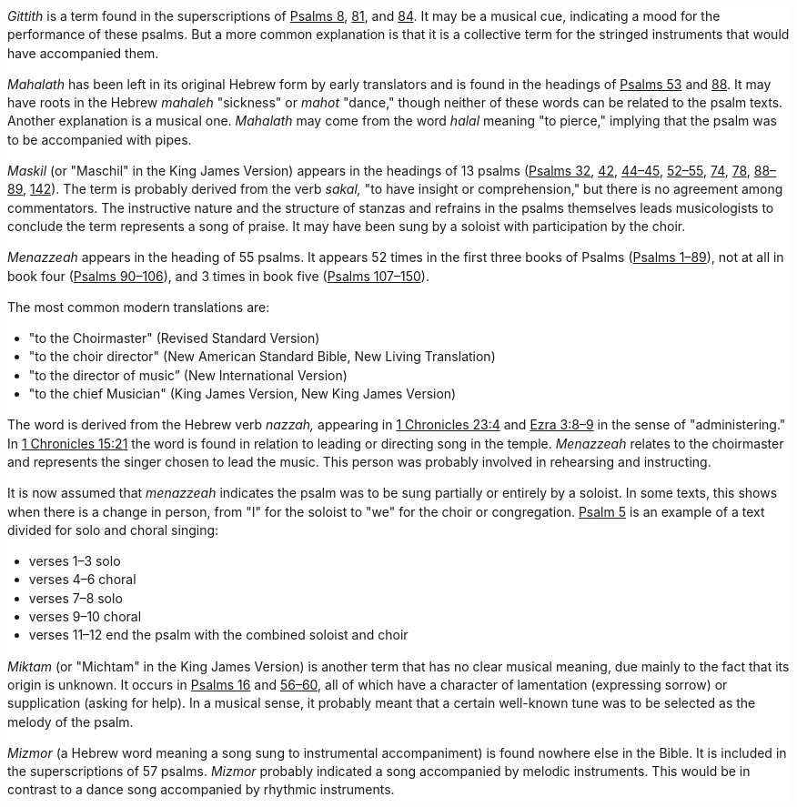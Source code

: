 *Gittith* is a term found in the superscriptions of [Psalms 8](https://ref.ly/Ps8:1-Ps8:9), [81](https://ref.ly/Ps81:1-Ps81:16), and [84](https://ref.ly/Ps84:1-Ps84:12). It may be a musical cue, indicating a mood for the performance of these psalms. But a more common explanation is that it is a collective term for the stringed instruments that would have accompanied them.

*Mahalath* has been left in its original Hebrew form by early translators and is found in the headings of [Psalms 53](https://ref.ly/Ps53:1-Ps53:6) and [88](https://ref.ly/Ps88:1-Ps88:18). It may have roots in the Hebrew *mahaleh* "sickness" or *mahot* "dance," though neither of these words can be related to the psalm texts. Another explanation is a musical one. *Mahalath* may come from the word *halal* meaning "to pierce," implying that the psalm was to be accompanied with pipes.

*Maskil* (or "Maschil" in the King James Version) appears in the headings of 13 psalms ([Psalms 32](https://ref.ly/Ps32:1-Ps32:11), [42](https://ref.ly/Ps42:1-Ps42:11), [44–45](https://ref.ly/Ps44:1-Ps45:17), [52–55](https://ref.ly/Ps52:1-Ps55:23), [74](https://ref.ly/Ps74:1-Ps74:23), [78](https://ref.ly/Ps78:1-Ps78:72), [88–89](https://ref.ly/Ps88:1-Ps89:52), [142](https://ref.ly/Ps142:1-Ps142:7)). The term is probably derived from the verb *sakal,* "to have insight or comprehension," but there is no agreement among commentators. The instructive nature and the structure of stanzas and refrains in the psalms themselves leads musicologists to conclude the term represents a song of praise. It may have been sung by a soloist with participation by the choir.

*Menazzeah* appears in the heading of 55 psalms. It appears 52 times in the first three books of Psalms ([Psalms 1–89](https://ref.ly/Ps1:1-Ps89:52)), not at all in book four ([Psalms 90–106](https://ref.ly/Ps90:1-Ps106:48)), and 3 times in book five ([Psalms 107–150](https://ref.ly/Ps107:1-Ps150:6)). 

The most common modern translations are:

* "to the Choirmaster" (Revised Standard Version)
* "to the choir director" (New American Standard Bible, New Living Translation)
* "to the director of music” (New International Version)
* "to the chief Musician" (King James Version, New King James Version)

The word is derived from the Hebrew verb *nazzah,* appearing in [1 Chronicles 23:4](https://ref.ly/1Chr23:4) and [Ezra 3:8–9](https://ref.ly/Ezra3:8-Ezra3:9) in the sense of "administering." In [1 Chronicles 15:21](https://ref.ly/1Chr15:21) the word is found in relation to leading or directing song in the temple. *Menazzeah* relates to the choirmaster and represents the singer chosen to lead the music. This person was probably involved in rehearsing and instructing. 

It is now assumed that *menazzeah* indicates the psalm was to be sung partially or entirely by a soloist. In some texts, this shows when there is a change in person, from "I" for the soloist to "we" for the choir or congregation. [Psalm 5](https://ref.ly/Ps5:1-Ps5:12) is an example of a text divided for solo and choral singing: 

* verses 1–3 solo
* verses 4–6 choral
* verses 7–8 solo
* verses 9–10 choral
* verses 11–12 end the psalm with the combined soloist and choir

*Miktam* (or "Michtam" in the King James Version) is another term that has no clear musical meaning, due mainly to the fact that its origin is unknown. It occurs in [Psalms 16](https://ref.ly/Ps16:1-Ps16:11) and [56–60](https://ref.ly/Ps56:1-Ps60:12), all of which have a character of lamentation (expressing sorrow) or supplication (asking for help). In a musical sense, it probably meant that a certain well\-known tune was to be selected as the melody of the psalm.

*Mizmor* (a Hebrew word meaning a song sung to instrumental accompaniment) is found nowhere else in the Bible. It is included in the superscriptions of 57 psalms. *Mizmor* probably indicated a song accompanied by melodic instruments. This would be in contrast to a dance song accompanied by rhythmic instruments.
